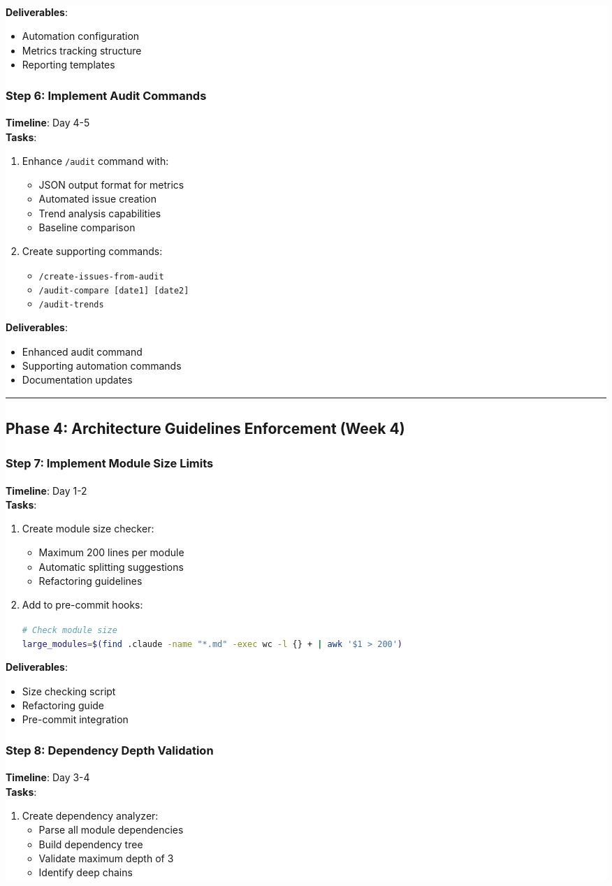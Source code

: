 **Deliverables**:
- Automation configuration
- Metrics tracking structure
- Reporting templates

### Step 6: Implement Audit Commands
**Timeline**: Day 4-5  
**Tasks**:
1. Enhance `/audit` command with:
   - JSON output format for metrics
   - Automated issue creation
   - Trend analysis capabilities
   - Baseline comparison

2. Create supporting commands:
   - `/create-issues-from-audit`
   - `/audit-compare [date1] [date2]`
   - `/audit-trends`

**Deliverables**:
- Enhanced audit command
- Supporting automation commands
- Documentation updates

---

## Phase 4: Architecture Guidelines Enforcement (Week 4)

### Step 7: Implement Module Size Limits
**Timeline**: Day 1-2  
**Tasks**:
1. Create module size checker:
   - Maximum 200 lines per module
   - Automatic splitting suggestions
   - Refactoring guidelines

2. Add to pre-commit hooks:
   ```bash
   # Check module size
   large_modules=$(find .claude -name "*.md" -exec wc -l {} + | awk '$1 > 200')
   ```

**Deliverables**:
- Size checking script
- Refactoring guide
- Pre-commit integration

### Step 8: Dependency Depth Validation
**Timeline**: Day 3-4  
**Tasks**:
1. Create dependency analyzer:
   - Parse all module dependencies
   - Build dependency tree
   - Validate maximum depth of 3
   - Identify deep chains
